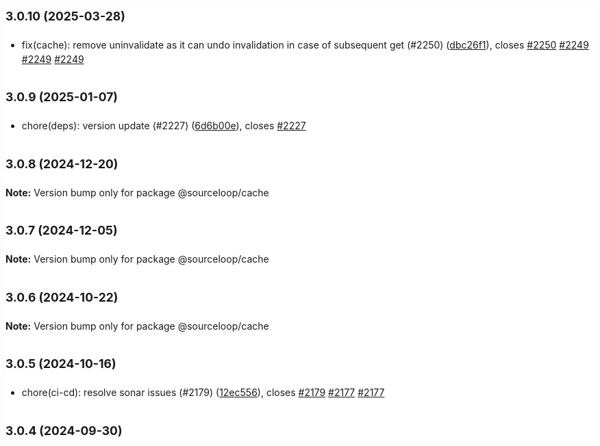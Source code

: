 


## <small>3.0.10 (2025-03-28)</small>

* fix(cache): remove uninvalidate as it can undo invalidation in case of subsequent get (#2250) ([dbc26f1](https://github.com/sourcefuse/loopback4-microservice-catalog/commit/dbc26f1)), closes [#2250](https://github.com/sourcefuse/loopback4-microservice-catalog/issues/2250) [#2249](https://github.com/sourcefuse/loopback4-microservice-catalog/issues/2249) [#2249](https://github.com/sourcefuse/loopback4-microservice-catalog/issues/2249) [#2249](https://github.com/sourcefuse/loopback4-microservice-catalog/issues/2249)





## <small>3.0.9 (2025-01-07)</small>

* chore(deps): version update (#2227) ([6d6b00e](https://github.com/sourcefuse/loopback4-microservice-catalog/commit/6d6b00e)), closes [#2227](https://github.com/sourcefuse/loopback4-microservice-catalog/issues/2227)





## <small>3.0.8 (2024-12-20)</small>

**Note:** Version bump only for package @sourceloop/cache





## <small>3.0.7 (2024-12-05)</small>

**Note:** Version bump only for package @sourceloop/cache





## <small>3.0.6 (2024-10-22)</small>

**Note:** Version bump only for package @sourceloop/cache





## <small>3.0.5 (2024-10-16)</small>

* chore(ci-cd): resolve sonar issues (#2179) ([12ec556](https://github.com/sourcefuse/loopback4-microservice-catalog/commit/12ec556)), closes [#2179](https://github.com/sourcefuse/loopback4-microservice-catalog/issues/2179) [#2177](https://github.com/sourcefuse/loopback4-microservice-catalog/issues/2177) [#2177](https://github.com/sourcefuse/loopback4-microservice-catalog/issues/2177)





## <small>3.0.4 (2024-09-30)</small>
